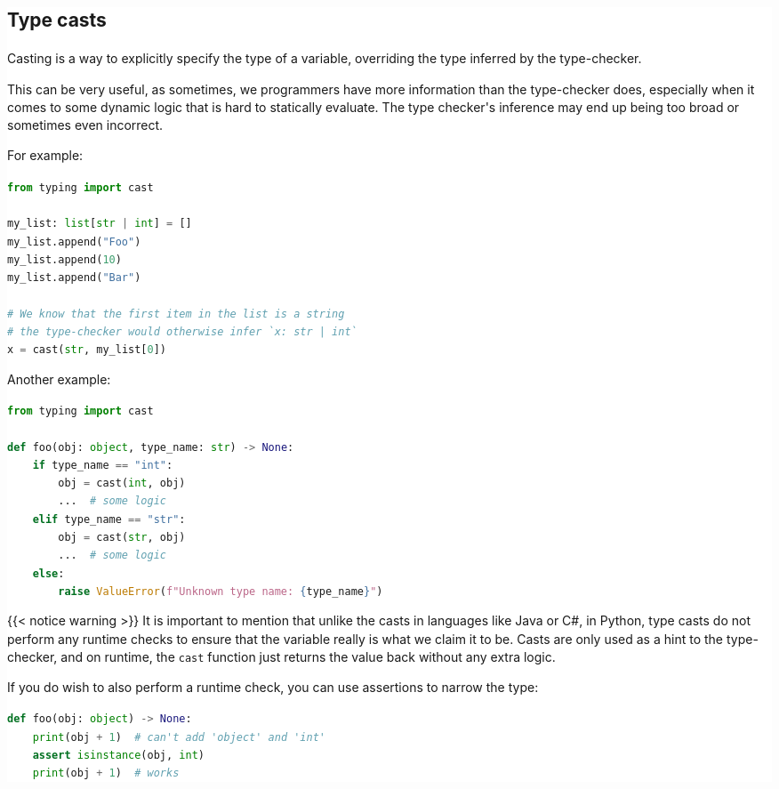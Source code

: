 ## Type casts

Casting is a way to explicitly specify the type of a variable, overriding the type inferred by the type-checker.

This can be very useful, as sometimes, we programmers have more information than the type-checker does, especially when
it comes to some dynamic logic that is hard to statically evaluate. The type checker's inference may end up being too
broad or sometimes even incorrect.

For example:

```python
from typing import cast

my_list: list[str | int] = []
my_list.append("Foo")
my_list.append(10)
my_list.append("Bar")

# We know that the first item in the list is a string
# the type-checker would otherwise infer `x: str | int`
x = cast(str, my_list[0])
```

Another example:

```python
from typing import cast

def foo(obj: object, type_name: str) -> None:
    if type_name == "int":
        obj = cast(int, obj)
        ...  # some logic
    elif type_name == "str":
        obj = cast(str, obj)
        ...  # some logic
    else:
        raise ValueError(f"Unknown type name: {type_name}")
```

{{< notice warning >}}
It is important to mention that unlike the casts in languages like Java or C#, in Python, type casts do not perform any
runtime checks to ensure that the variable really is what we claim it to be. Casts are only used as a hint to the
type-checker, and on runtime, the `cast` function just returns the value back without any extra logic.

If you do wish to also perform a runtime check, you can use assertions to narrow the type:

```python
def foo(obj: object) -> None:
    print(obj + 1)  # can't add 'object' and 'int'
    assert isinstance(obj, int)
    print(obj + 1)  # works
```
